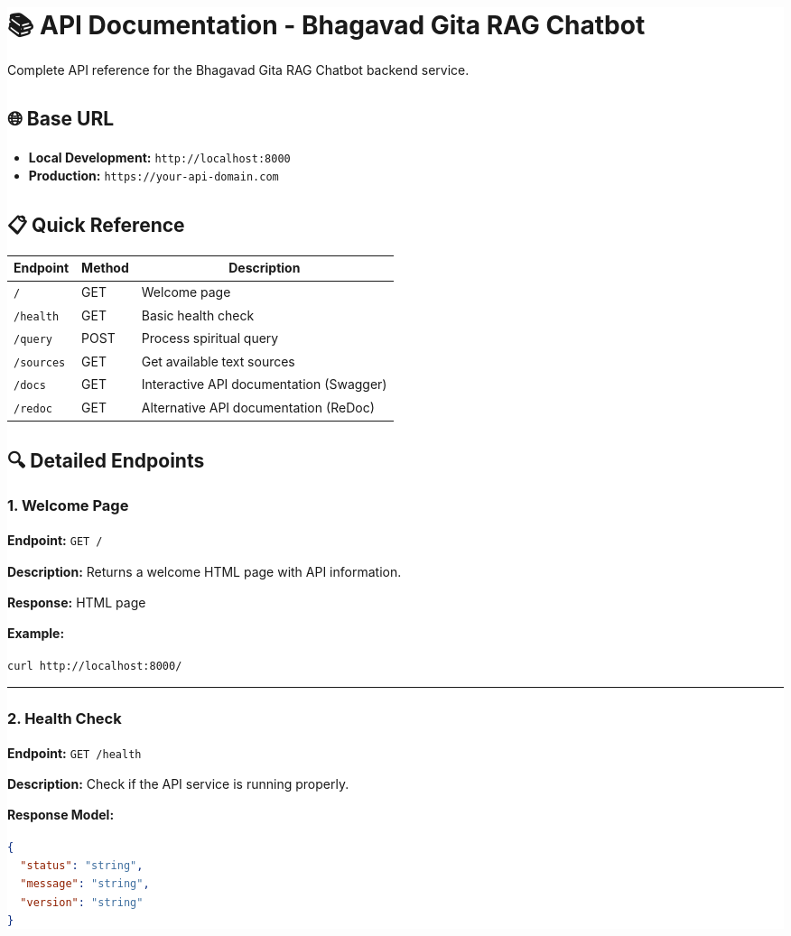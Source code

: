 # 📚 API Documentation - Bhagavad Gita RAG Chatbot

Complete API reference for the Bhagavad Gita RAG Chatbot backend service.

## 🌐 Base URL

- **Local Development:** `http://localhost:8000`
- **Production:** `https://your-api-domain.com`

## 📋 Quick Reference

| Endpoint | Method | Description |
|----------|--------|-------------|
| `/` | GET | Welcome page |
| `/health` | GET | Basic health check |
| `/query` | POST | Process spiritual query |
| `/sources` | GET | Get available text sources |
| `/docs` | GET | Interactive API documentation (Swagger) |
| `/redoc` | GET | Alternative API documentation (ReDoc) |

## 🔍 Detailed Endpoints

### 1. Welcome Page

**Endpoint:** `GET /`

**Description:** Returns a welcome HTML page with API information.

**Response:** HTML page

**Example:**
```bash
curl http://localhost:8000/
```

---

### 2. Health Check

**Endpoint:** `GET /health`

**Description:** Check if the API service is running properly.

**Response Model:**
```json
{
  "status": "string",
  "message": "string", 
  "version": "string"
}
```
